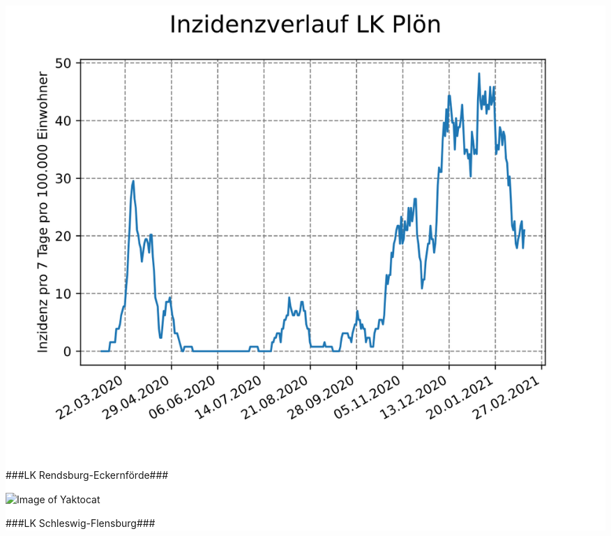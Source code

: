 ![Image of Yaktocat](https://raw.githubusercontent.com/ComanderKai77/covid-19-germany-incidence-graph/master/graphics/LK%20Pl%C3%B6n.svg)
        
    
###LK Rendsburg-Eckernförde###

![Image of Yaktocat](https://raw.githubusercontent.com/ComanderKai77/covid-19-germany-incidence-graph/master/graphics/LK%20Rendsburg-Eckernf%C3%B6rde.svg)
        
    
###LK Schleswig-Flensburg###
